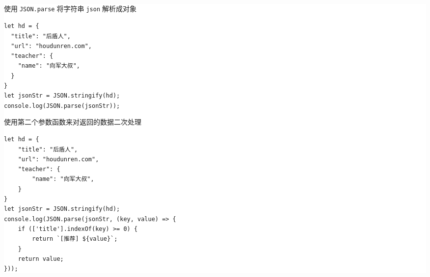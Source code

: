 使用 `JSON.parse` 将字符串 `json` 解析成对象

```text
let hd = {
  "title": "后盾人",
  "url": "houdunren.com",
  "teacher": {
  	"name": "向军大叔",
  }
}
let jsonStr = JSON.stringify(hd);
console.log(JSON.parse(jsonStr));
```

使用第二个参数函数来对返回的数据二次处理

```text
let hd = {
    "title": "后盾人",
    "url": "houdunren.com",
    "teacher": {
        "name": "向军大叔",
    }
}
let jsonStr = JSON.stringify(hd);
console.log(JSON.parse(jsonStr, (key, value) => {
    if (['title'].indexOf(key) >= 0) {
        return `[推荐] ${value}`;
    }
    return value;
}));
```

  [`id-${id++}`]: id,
  [`id-${id++}`]: id,
  [`id-${id++}`]: id